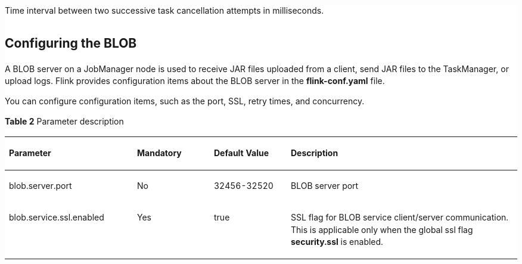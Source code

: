 <td class="cellrowborder" valign="top" width="45%" headers="mcps1.2.5.1.4 "><p id="p953513715610"><a name="p953513715610"></a><a name="p953513715610"></a>Time interval between two successive task cancellation attempts in milliseconds.</p>
</td>
</tr>
</tbody>
</table>

## Configuring the BLOB<a name="section193756481261"></a>

A BLOB server on a JobManager node is used to receive JAR files uploaded from a client, send JAR files to the TaskManager, or upload logs. Flink provides configuration items about the BLOB server in the  **flink-conf.yaml**  file.

You can configure configuration items, such as the port, SSL, retry times, and concurrency.

**Table  2**  Parameter description

<a name="table199651434182719"></a>
<table><thead align="left"><tr id="row796693412712"><th class="cellrowborder" valign="top" width="25%" id="mcps1.2.5.1.1"><p id="p119661134122720"><a name="p119661134122720"></a><a name="p119661134122720"></a>Parameter</p>
</th>
<th class="cellrowborder" valign="top" width="15%" id="mcps1.2.5.1.2"><p id="p7966183413275"><a name="p7966183413275"></a><a name="p7966183413275"></a>Mandatory</p>
</th>
<th class="cellrowborder" valign="top" width="15%" id="mcps1.2.5.1.3"><p id="p18966173412273"><a name="p18966173412273"></a><a name="p18966173412273"></a>Default Value</p>
</th>
<th class="cellrowborder" valign="top" width="45%" id="mcps1.2.5.1.4"><p id="p1196663412279"><a name="p1196663412279"></a><a name="p1196663412279"></a>Description</p>
</th>
</tr>
</thead>
<tbody><tr id="row6966143452716"><td class="cellrowborder" valign="top" width="25%" headers="mcps1.2.5.1.1 "><p id="p116661421152811"><a name="p116661421152811"></a><a name="p116661421152811"></a>blob.server.port</p>
</td>
<td class="cellrowborder" valign="top" width="15%" headers="mcps1.2.5.1.2 "><p id="p2082059182911"><a name="p2082059182911"></a><a name="p2082059182911"></a>No</p>
</td>
<td class="cellrowborder" valign="top" width="15%" headers="mcps1.2.5.1.3 "><p id="p113171527202911"><a name="p113171527202911"></a><a name="p113171527202911"></a>32456-32520</p>
</td>
<td class="cellrowborder" valign="top" width="45%" headers="mcps1.2.5.1.4 "><p id="p14706136142911"><a name="p14706136142911"></a><a name="p14706136142911"></a>BLOB server port</p>
</td>
</tr>
<tr id="row35761553284"><td class="cellrowborder" valign="top" width="25%" headers="mcps1.2.5.1.1 "><p id="p1866692118284"><a name="p1866692118284"></a><a name="p1866692118284"></a>blob.service.ssl.enabled</p>
</td>
<td class="cellrowborder" valign="top" width="15%" headers="mcps1.2.5.1.2 "><p id="p482012922915"><a name="p482012922915"></a><a name="p482012922915"></a>Yes</p>
</td>
<td class="cellrowborder" valign="top" width="15%" headers="mcps1.2.5.1.3 "><p id="p143171271294"><a name="p143171271294"></a><a name="p143171271294"></a>true</p>
</td>
<td class="cellrowborder" valign="top" width="45%" headers="mcps1.2.5.1.4 "><p id="p18706136132916"><a name="p18706136132916"></a><a name="p18706136132916"></a>SSL flag for BLOB service client/server communication. This is applicable only when the global ssl flag <strong id="b113043569296"><a name="b113043569296"></a><a name="b113043569296"></a>security.ssl</strong> is enabled.</p>
</td>
</tr>
